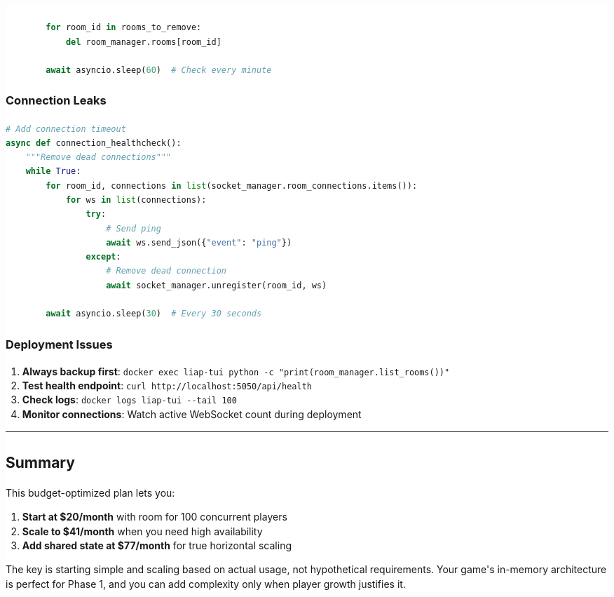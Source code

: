 ```python
        
        for room_id in rooms_to_remove:
            del room_manager.rooms[room_id]
            
        await asyncio.sleep(60)  # Check every minute
```

### Connection Leaks
```python
# Add connection timeout
async def connection_healthcheck():
    """Remove dead connections"""
    while True:
        for room_id, connections in list(socket_manager.room_connections.items()):
            for ws in list(connections):
                try:
                    # Send ping
                    await ws.send_json({"event": "ping"})
                except:
                    # Remove dead connection
                    await socket_manager.unregister(room_id, ws)
        
        await asyncio.sleep(30)  # Every 30 seconds
```

### Deployment Issues
1. **Always backup first**: `docker exec liap-tui python -c "print(room_manager.list_rooms())"`
2. **Test health endpoint**: `curl http://localhost:5050/api/health`
3. **Check logs**: `docker logs liap-tui --tail 100`
4. **Monitor connections**: Watch active WebSocket count during deployment

---

## Summary

This budget-optimized plan lets you:
1. **Start at $20/month** with room for 100 concurrent players
2. **Scale to $41/month** when you need high availability  
3. **Add shared state at $77/month** for true horizontal scaling

The key is starting simple and scaling based on actual usage, not hypothetical requirements. Your game's in-memory architecture is perfect for Phase 1, and you can add complexity only when player growth justifies it.